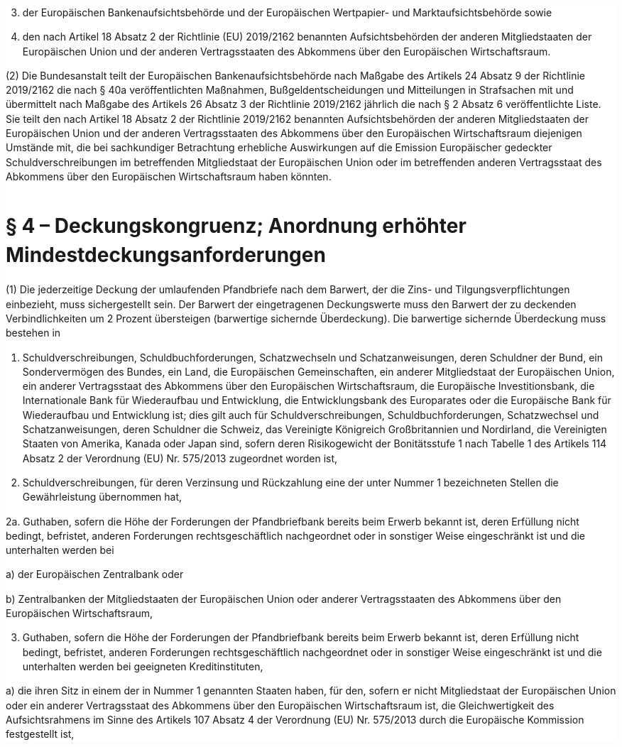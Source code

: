 3. der Europäischen Bankenaufsichtsbehörde und der Europäischen Wertpapier- und Marktaufsichtsbehörde sowie

4. den nach Artikel 18 Absatz 2 der Richtlinie (EU) 2019/2162 benannten Aufsichtsbehörden der anderen Mitgliedstaaten der Europäischen Union und der anderen Vertragsstaaten des Abkommens über den Europäischen Wirtschaftsraum.

(2) Die Bundesanstalt teilt der Europäischen Bankenaufsichtsbehörde nach Maßgabe des Artikels 24 Absatz 9 der Richtlinie 2019/2162 die nach § 40a veröffentlichten Maßnahmen, Bußgeldentscheidungen und Mitteilungen in Strafsachen mit und übermittelt nach Maßgabe des Artikels 26 Absatz 3 der Richtlinie 2019/2162 jährlich die nach § 2 Absatz 6 veröffentlichte Liste. Sie teilt den nach Artikel 18 Absatz 2 der Richtlinie 2019/2162 benannten Aufsichtsbehörden der anderen Mitgliedstaaten der Europäischen Union und der anderen Vertragsstaaten des Abkommens über den Europäischen Wirtschaftsraum diejenigen Umstände mit, die bei sachkundiger Betrachtung erhebliche Auswirkungen auf die Emission Europäischer gedeckter Schuldverschreibungen im betreffenden Mitgliedstaat der Europäischen Union oder im betreffenden anderen Vertragsstaat des Abkommens über den Europäischen Wirtschaftsraum haben könnten.

# § 4 – Deckungskongruenz; Anordnung erhöhter Mindestdeckungsanforderungen

(1) Die jederzeitige Deckung der umlaufenden Pfandbriefe nach dem Barwert, der die Zins- und Tilgungsverpflichtungen einbezieht, muss sichergestellt sein. Der Barwert der eingetragenen Deckungswerte muss den Barwert der zu deckenden Verbindlichkeiten um 2 Prozent übersteigen (barwertige sichernde Überdeckung). Die barwertige sichernde Überdeckung muss bestehen in

1. Schuldverschreibungen, Schuldbuchforderungen, Schatzwechseln und Schatzanweisungen, deren Schuldner der Bund, ein Sondervermögen des Bundes, ein Land, die Europäischen Gemeinschaften, ein anderer Mitgliedstaat der Europäischen Union, ein anderer Vertragsstaat des Abkommens über den Europäischen Wirtschaftsraum, die Europäische Investitionsbank, die Internationale Bank für Wiederaufbau und Entwicklung, die Entwicklungsbank des Europarates oder die Europäische Bank für Wiederaufbau und Entwicklung ist; dies gilt auch für Schuldverschreibungen, Schuldbuchforderungen, Schatzwechsel und Schatzanweisungen, deren Schuldner die Schweiz, das Vereinigte Königreich Großbritannien und Nordirland, die Vereinigten Staaten von Amerika, Kanada oder Japan sind, sofern deren Risikogewicht der Bonitätsstufe 1 nach Tabelle 1 des Artikels 114 Absatz 2 der Verordnung (EU) Nr. 575/2013 zugeordnet worden ist,

2. Schuldverschreibungen, für deren Verzinsung und Rückzahlung eine der unter Nummer 1 bezeichneten Stellen die Gewährleistung übernommen hat,

2a. Guthaben, sofern die Höhe der Forderungen der Pfandbriefbank bereits beim Erwerb bekannt ist, deren Erfüllung nicht bedingt, befristet, anderen Forderungen rechtsgeschäftlich nachgeordnet oder in sonstiger Weise eingeschränkt ist und die unterhalten werden bei

a) der Europäischen Zentralbank oder

b) Zentralbanken der Mitgliedstaaten der Europäischen Union oder anderer Vertragsstaaten des Abkommens über den Europäischen Wirtschaftsraum,

3. Guthaben, sofern die Höhe der Forderungen der Pfandbriefbank bereits beim Erwerb bekannt ist, deren Erfüllung nicht bedingt, befristet, anderen Forderungen rechtsgeschäftlich nachgeordnet oder in sonstiger Weise eingeschränkt ist und die unterhalten werden bei geeigneten Kreditinstituten,

a) die ihren Sitz in einem der in Nummer 1 genannten Staaten haben, für den, sofern er nicht Mitgliedstaat der Europäischen Union oder ein anderer Vertragsstaat des Abkommens über den Europäischen Wirtschaftsraum ist, die Gleichwertigkeit des Aufsichtsrahmens im Sinne des Artikels 107 Absatz 4 der Verordnung (EU) Nr. 575/2013 durch die Europäische Kommission festgestellt ist,
